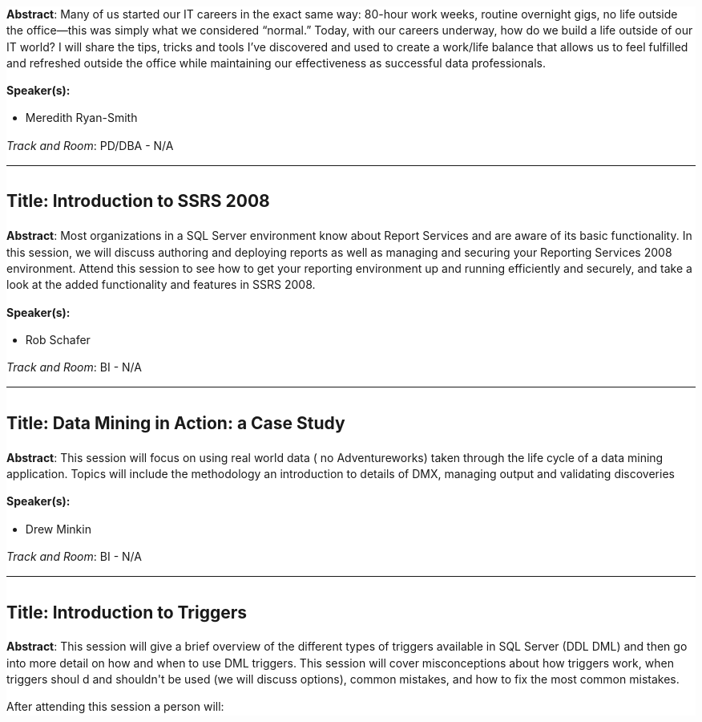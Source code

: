 **Abstract**:
Many of us started our IT careers in the exact same way: 80-hour work weeks, routine overnight gigs, no life outside the office—this was simply what we considered “normal.” Today, with our careers underway, how do we build a life outside of our IT world? I will share the tips, tricks and tools I’ve discovered and used to create a work/life balance that allows us to feel fulfilled and refreshed outside the office while maintaining our effectiveness as successful data professionals. 
 
**Speaker(s):**
- Meredith Ryan-Smith
 
*Track and Room*: PD/DBA - N/A
 
----------------------------------------------------------------------------------- 
 
 
## Title: Introduction to SSRS 2008
 
**Abstract**:
Most organizations in a SQL Server environment know about Report Services and are aware of its basic functionality. In this session, we will discuss authoring and deploying reports as well as managing and securing your Reporting Services 2008 environment. Attend this session to see how to get your reporting environment up and running efficiently and securely, and take a look at the added functionality and features in SSRS 2008.
 
**Speaker(s):**
- Rob Schafer
 
*Track and Room*: BI - N/A
 
----------------------------------------------------------------------------------- 
 
 
## Title: Data Mining in Action: a Case Study
 
**Abstract**:
This session will focus on using real world data ( no Adventureworks) taken through the life cycle of a data mining application. Topics will include the methodology an introduction to details of DMX, managing output and validating discoveries
 
**Speaker(s):**
- Drew Minkin
 
*Track and Room*: BI - N/A
 
----------------------------------------------------------------------------------- 
 
 
## Title: Introduction to Triggers
 
**Abstract**:
This session will give a brief overview of the different types of triggers available in SQL Server (DDL  DML) and then go into more detail on how and when to use DML triggers.  This session will cover misconceptions about how triggers work, when triggers shoul d and shouldn't be used (we will discuss options), common mistakes, and how to fix the most common mistakes.  

After attending this session a person will:
